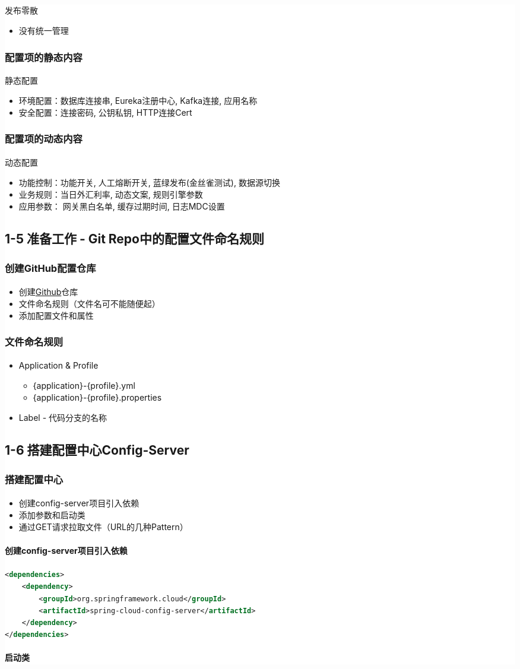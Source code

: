 发布零散
- 没有统一管理

### 配置项的静态内容

静态配置
- 环境配置：数据库连接串, Eureka注册中心, Kafka连接, 应用名称
- 安全配置：连接密码, 公钥私钥, HTTP连接Cert

### 配置项的动态内容

动态配置
- 功能控制：功能开关, 人工熔断开关, 蓝绿发布(金丝雀测试), 数据源切换
- 业务规则：当日外汇利率, 动态文案, 规则引擎参数
- 应用参数： 网关黑白名单, 缓存过期时间, 日志MDC设置


## 1-5 准备工作 - Git Repo中的配置文件命名规则 

### 创建GitHub配置仓库

- 创建[Github](https://github.com/eddie-code/springcloud-demo-dec/tree/develop)仓库
- 文件命名规则（文件名可不能随便起）
- 添加配置文件和属性

### 文件命名规则

- Application & Profile
  - {application}-{profile}.yml
  - {application}-{profile}.properties
  
- Label - 代码分支的名称

## 1-6 搭建配置中心Config-Server

### 搭建配置中心

- 创建config-server项目引入依赖
- 添加参数和启动类
- 通过GET请求拉取文件（URL的几种Pattern）

#### 创建config-server项目引入依赖

```xml
<dependencies>
    <dependency>
        <groupId>org.springframework.cloud</groupId>
        <artifactId>spring-cloud-config-server</artifactId>
    </dependency>
</dependencies>
```

#### 启动类
